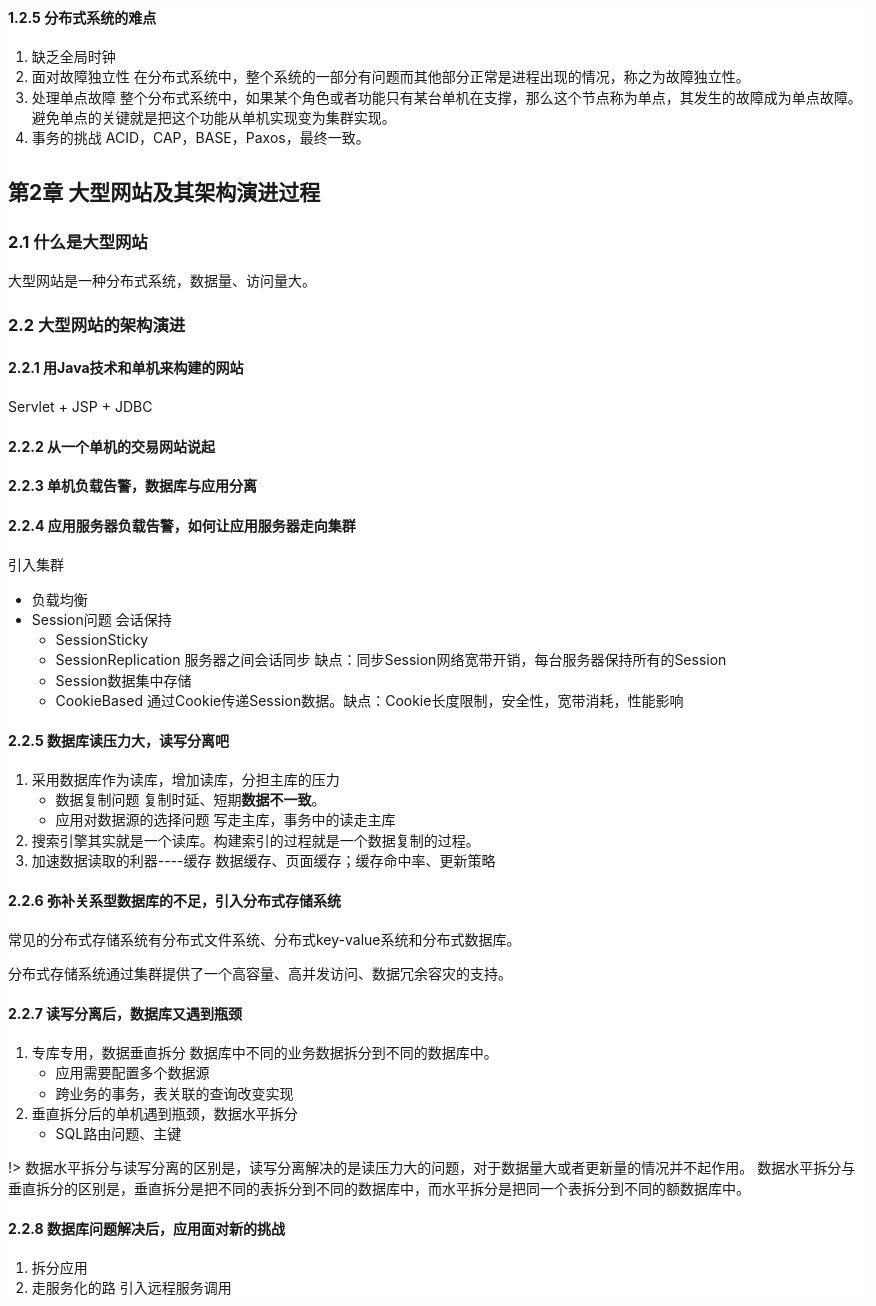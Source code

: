#### 1.2.5 分布式系统的难点
1. 缺乏全局时钟
2. 面对故障独立性 在分布式系统中，整个系统的一部分有问题而其他部分正常是进程出现的情况，称之为故障独立性。
3. 处理单点故障 整个分布式系统中，如果某个角色或者功能只有某台单机在支撑，那么这个节点称为单点，其发生的故障成为单点故障。
   避免单点的关键就是把这个功能从单机实现变为集群实现。
4. 事务的挑战 ACID，CAP，BASE，Paxos，最终一致。

## 第2章 大型网站及其架构演进过程
### 2.1 什么是大型网站
大型网站是一种分布式系统，数据量、访问量大。
### 2.2 大型网站的架构演进
#### 2.2.1 用Java技术和单机来构建的网站
Servlet + JSP + JDBC
#### 2.2.2 从一个单机的交易网站说起
#### 2.2.3 单机负载告警，数据库与应用分离
#### 2.2.4 应用服务器负载告警，如何让应用服务器走向集群
引入集群
* 负载均衡
* Session问题 会话保持
  * SessionSticky
  * SessionReplication 服务器之间会话同步 缺点：同步Session网络宽带开销，每台服务器保持所有的Session
  * Session数据集中存储
  * CookieBased 通过Cookie传递Session数据。缺点：Cookie长度限制，安全性，宽带消耗，性能影响

#### 2.2.5 数据库读压力大，读写分离吧
1. 采用数据库作为读库，增加读库，分担主库的压力
   * 数据复制问题 复制时延、短期**数据不一致**。
   * 应用对数据源的选择问题 写走主库，事务中的读走主库
2. 搜索引擎其实就是一个读库。构建索引的过程就是一个数据复制的过程。
3. 加速数据读取的利器----缓存 数据缓存、页面缓存；缓存命中率、更新策略

#### 2.2.6 弥补关系型数据库的不足，引入分布式存储系统
常见的分布式存储系统有分布式文件系统、分布式key-value系统和分布式数据库。

分布式存储系统通过集群提供了一个高容量、高并发访问、数据冗余容灾的支持。
#### 2.2.7 读写分离后，数据库又遇到瓶颈
1. 专库专用，数据垂直拆分 数据库中不同的业务数据拆分到不同的数据库中。
   * 应用需要配置多个数据源
   * 跨业务的事务，表关联的查询改变实现
2. 垂直拆分后的单机遇到瓶颈，数据水平拆分
   * SQL路由问题、主键

!> 数据水平拆分与读写分离的区别是，读写分离解决的是读压力大的问题，对于数据量大或者更新量的情况并不起作用。
数据水平拆分与垂直拆分的区别是，垂直拆分是把不同的表拆分到不同的数据库中，而水平拆分是把同一个表拆分到不同的额数据库中。

#### 2.2.8 数据库问题解决后，应用面对新的挑战
1. 拆分应用
2. 走服务化的路 引入远程服务调用
